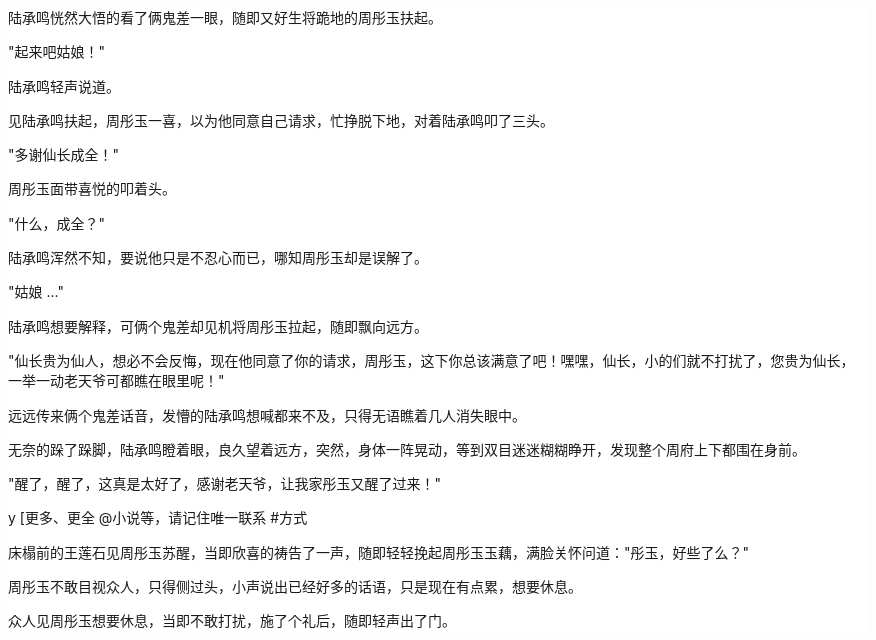 

陆承鸣恍然大悟的看了俩鬼差一眼，随即又好生将跪地的周彤玉扶起。



"起来吧姑娘！"



陆承鸣轻声说道。



见陆承鸣扶起，周彤玉一喜，以为他同意自己请求，忙挣脱下地，对着陆承鸣叩了三头。



"多谢仙长成全！"





周彤玉面带喜悦的叩着头。





"什么，成全？"



陆承鸣浑然不知，要说他只是不忍心而已，哪知周彤玉却是误解了。



"姑娘 ..."



陆承鸣想要解释，可俩个鬼差却见机将周彤玉拉起，随即飘向远方。



"仙长贵为仙人，想必不会反悔，现在他同意了你的请求，周彤玉，这下你总该满意了吧！嘿嘿，仙长，小的们就不打扰了，您贵为仙长，一举一动老天爷可都瞧在眼里呢！"





远远传来俩个鬼差话音，发懵的陆承鸣想喊都来不及，只得无语瞧着几人消失眼中。





无奈的跺了跺脚，陆承鸣瞪着眼，良久望着远方，突然，身体一阵晃动，等到双目迷迷糊糊睁开，发现整个周府上下都围在身前。



"醒了，醒了，这真是太好了，感谢老天爷，让我家彤玉又醒了过来！"



y [更多、更全 @小说等，请记住唯一联系 #方式



床榻前的王莲石见周彤玉苏醒，当即欣喜的祷告了一声，随即轻轻挽起周彤玉玉藕，满脸关怀问道："彤玉，好些了么？"



周彤玉不敢目视众人，只得侧过头，小声说出已经好多的话语，只是现在有点累，想要休息。



众人见周彤玉想要休息，当即不敢打扰，施了个礼后，随即轻声出了门。
